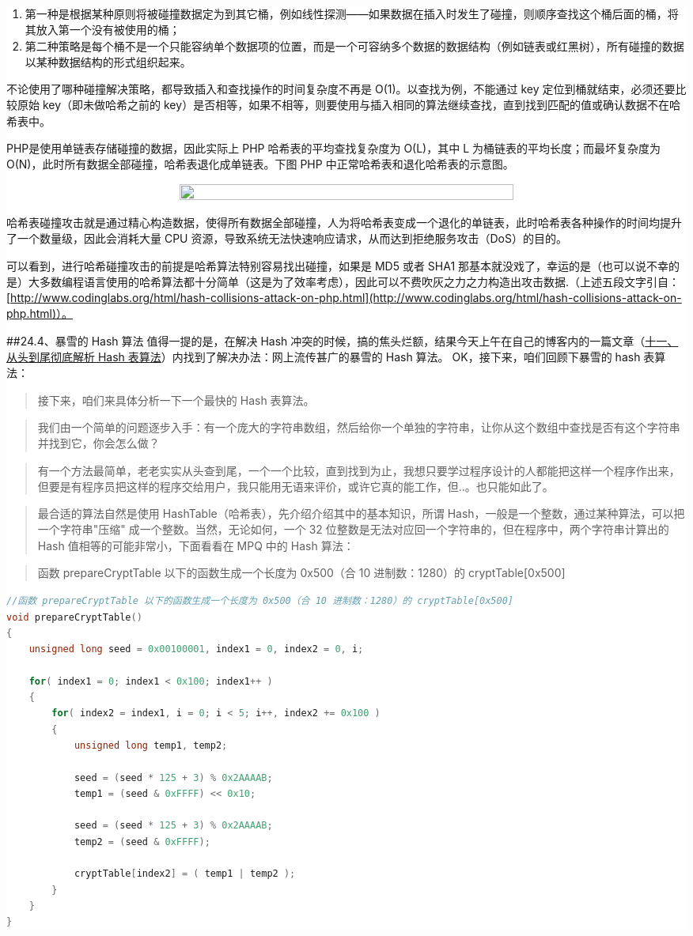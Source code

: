 1. 第一种是根据某种原则将被碰撞数据定为到其它桶，例如线性探测——如果数据在插入时发生了碰撞，则顺序查找这个桶后面的桶，将其放入第一个没有被使用的桶；
2. 第二种策略是每个桶不是一个只能容纳单个数据项的位置，而是一个可容纳多个数据的数据结构（例如链表或红黑树），所有碰撞的数据以某种数据结构的形式组织起来。

不论使用了哪种碰撞解决策略，都导致插入和查找操作的时间复杂度不再是 O(1)。以查找为例，不能通过 key 定位到桶就结束，必须还要比较原始 key（即未做哈希之前的 key）是否相等，如果不相等，则要使用与插入相同的算法继续查找，直到找到匹配的值或确认数据不在哈希表中。

PHP是使用单链表存储碰撞的数据，因此实际上 PHP 哈希表的平均查找复杂度为 O(L)，其中 L 为桶链表的平均长度；而最坏复杂度为 O(N)，此时所有数据全部碰撞，哈希表退化成单链表。下图 PHP 中正常哈希表和退化哈希表的示意图。
<p align="center">
    <img width="70%" height="70%" src="http://images.iterate.site/blog/image/180708/mJhJE79I7J.gif">
</p>

哈希表碰撞攻击就是通过精心构造数据，使得所有数据全部碰撞，人为将哈希表变成一个退化的单链表，此时哈希表各种操作的时间均提升了一个数量级，因此会消耗大量 CPU 资源，导致系统无法快速响应请求，从而达到拒绝服务攻击（DoS）的目的。

可以看到，进行哈希碰撞攻击的前提是哈希算法特别容易找出碰撞，如果是 MD5 或者 SHA1 那基本就没戏了，幸运的是（也可以说不幸的是）大多数编程语言使用的哈希算法都十分简单（这是为了效率考虑），因此可以不费吹灰之力之力构造出攻击数据.（上述五段文字引自：[http://www.codinglabs.org/html/hash-collisions-attack-on-php.html](http://www.codinglabs.org/html/hash-collisions-attack-on-php.html)）。

##24.4、暴雪的 Hash 算法
值得一提的是，在解决 Hash 冲突的时候，搞的焦头烂额，结果今天上午在自己的博客内的一篇文章（[十一、从头到尾彻底解析 Hash 表算法](http://blog.csdn.net/v_JULY_v/archive/2011/03/17/6256463.aspx)）内找到了解决办法：网上流传甚广的暴雪的 Hash 算法。 OK，接下来，咱们回顾下暴雪的 hash 表算法：

> 接下来，咱们来具体分析一下一个最快的 Hash 表算法。

> 我们由一个简单的问题逐步入手：有一个庞大的字符串数组，然后给你一个单独的字符串，让你从这个数组中查找是否有这个字符串并找到它，你会怎么做？

> 有一个方法最简单，老老实实从头查到尾，一个一个比较，直到找到为止，我想只要学过程序设计的人都能把这样一个程序作出来，但要是有程序员把这样的程序交给用户，我只能用无语来评价，或许它真的能工作，但..。也只能如此了。

> 最合适的算法自然是使用 HashTable（哈希表），先介绍介绍其中的基本知识，所谓 Hash，一般是一个整数，通过某种算法，可以把一个字符串"压缩" 成一个整数。当然，无论如何，一个 32 位整数是无法对应回一个字符串的，但在程序中，两个字符串计算出的 Hash 值相等的可能非常小，下面看看在 MPQ 中的 Hash 算法：

> 函数 prepareCryptTable 以下的函数生成一个长度为 0x500（合 10 进制数：1280）的 cryptTable[0x500]

```cpp
//函数 prepareCryptTable 以下的函数生成一个长度为 0x500（合 10 进制数：1280）的 cryptTable[0x500]
void prepareCryptTable()
{
    unsigned long seed = 0x00100001, index1 = 0, index2 = 0, i;

    for( index1 = 0; index1 < 0x100; index1++ )
    {
        for( index2 = index1, i = 0; i < 5; i++, index2 += 0x100 )
        {
            unsigned long temp1, temp2;

            seed = (seed * 125 + 3) % 0x2AAAAB;
            temp1 = (seed & 0xFFFF) << 0x10;

            seed = (seed * 125 + 3) % 0x2AAAAB;
            temp2 = (seed & 0xFFFF);

            cryptTable[index2] = ( temp1 | temp2 );
        }
    }
}
```
